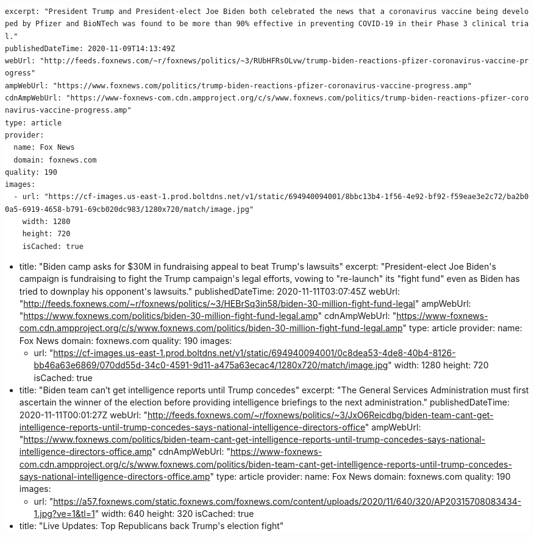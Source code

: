     excerpt: "President Trump and President-elect Joe Biden both celebrated the news that a coronavirus vaccine being developed by Pfizer and BioNTech was found to be more than 90% effective in preventing COVID-19 in their Phase 3 clinical trial."
    publishedDateTime: 2020-11-09T14:13:49Z
    webUrl: "http://feeds.foxnews.com/~r/foxnews/politics/~3/RUbHFRsOLvw/trump-biden-reactions-pfizer-coronavirus-vaccine-progress"
    ampWebUrl: "https://www.foxnews.com/politics/trump-biden-reactions-pfizer-coronavirus-vaccine-progress.amp"
    cdnAmpWebUrl: "https://www-foxnews-com.cdn.ampproject.org/c/s/www.foxnews.com/politics/trump-biden-reactions-pfizer-coronavirus-vaccine-progress.amp"
    type: article
    provider:
      name: Fox News
      domain: foxnews.com
    quality: 190
    images:
      - url: "https://cf-images.us-east-1.prod.boltdns.net/v1/static/694940094001/8bbc13b4-1f56-4e92-bf92-f59eae3e2c72/ba2b00a5-6919-4658-b791-69cb020dc983/1280x720/match/image.jpg"
        width: 1280
        height: 720
        isCached: true
  - title: "Biden camp asks for $30M in fundraising appeal to beat Trump's lawsuits"
    excerpt: "President-elect Joe Biden's campaign is fundraising to fight the Trump campaign's legal efforts, vowing to \"re-launch\" its \"fight fund\" even as Biden has tried to downplay his opponent's lawsuits."
    publishedDateTime: 2020-11-11T03:07:45Z
    webUrl: "http://feeds.foxnews.com/~r/foxnews/politics/~3/HEBrSq3in58/biden-30-million-fight-fund-legal"
    ampWebUrl: "https://www.foxnews.com/politics/biden-30-million-fight-fund-legal.amp"
    cdnAmpWebUrl: "https://www-foxnews-com.cdn.ampproject.org/c/s/www.foxnews.com/politics/biden-30-million-fight-fund-legal.amp"
    type: article
    provider:
      name: Fox News
      domain: foxnews.com
    quality: 190
    images:
      - url: "https://cf-images.us-east-1.prod.boltdns.net/v1/static/694940094001/0c8dea53-4de8-40b4-8126-bb46a63e6869/070dd55d-34c0-4591-9d11-a475a63ecac4/1280x720/match/image.jpg"
        width: 1280
        height: 720
        isCached: true
  - title: "Biden team can’t get intelligence reports until Trump concedes"
    excerpt: "The General Services Administration must first ascertain the winner of the election before providing intelligence briefings to the next administration."
    publishedDateTime: 2020-11-11T00:01:27Z
    webUrl: "http://feeds.foxnews.com/~r/foxnews/politics/~3/JxO6Reicdbg/biden-team-cant-get-intelligence-reports-until-trump-concedes-says-national-intelligence-directors-office"
    ampWebUrl: "https://www.foxnews.com/politics/biden-team-cant-get-intelligence-reports-until-trump-concedes-says-national-intelligence-directors-office.amp"
    cdnAmpWebUrl: "https://www-foxnews-com.cdn.ampproject.org/c/s/www.foxnews.com/politics/biden-team-cant-get-intelligence-reports-until-trump-concedes-says-national-intelligence-directors-office.amp"
    type: article
    provider:
      name: Fox News
      domain: foxnews.com
    quality: 190
    images:
      - url: "https://a57.foxnews.com/static.foxnews.com/foxnews.com/content/uploads/2020/11/640/320/AP20315708083434-1.jpg?ve=1&tl=1"
        width: 640
        height: 320
        isCached: true
  - title: "Live Updates: Top Republicans back Trump's election fight"